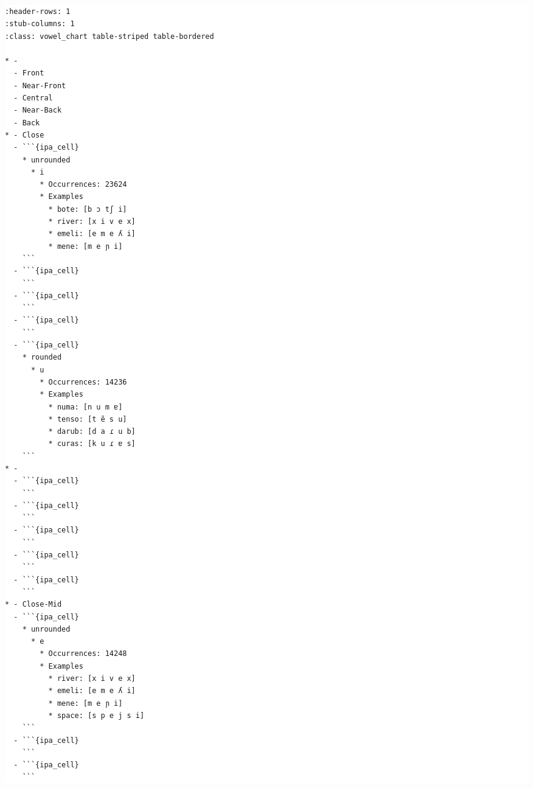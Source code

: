 ``````{list-table}
:header-rows: 1
:stub-columns: 1
:class: vowel_chart table-striped table-bordered

* -
  - Front
  - Near-Front
  - Central
  - Near-Back
  - Back
* - Close
  - ```{ipa_cell}
    * unrounded
      * i
        * Occurrences: 23624
        * Examples
          * bote: [b ɔ tʃ i]
          * river: [x i v e x]
          * emeli: [e m e ʎ i]
          * mene: [m e ɲ i]
    ```
  - ```{ipa_cell}
    ```
  - ```{ipa_cell}
    ```
  - ```{ipa_cell}
    ```
  - ```{ipa_cell}
    * rounded
      * u
        * Occurrences: 14236
        * Examples
          * numa: [n u m ɐ]
          * tenso: [t ẽ s u]
          * darub: [d a ɾ u b]
          * curas: [k u ɾ ɐ s]
    ```
* -
  - ```{ipa_cell}
    ```
  - ```{ipa_cell}
    ```
  - ```{ipa_cell}
    ```
  - ```{ipa_cell}
    ```
  - ```{ipa_cell}
    ```
* - Close-Mid
  - ```{ipa_cell}
    * unrounded
      * e
        * Occurrences: 14248
        * Examples
          * river: [x i v e x]
          * emeli: [e m e ʎ i]
          * mene: [m e ɲ i]
          * space: [s p e j s i]
    ```
  - ```{ipa_cell}
    ```
  - ```{ipa_cell}
    ```
``````